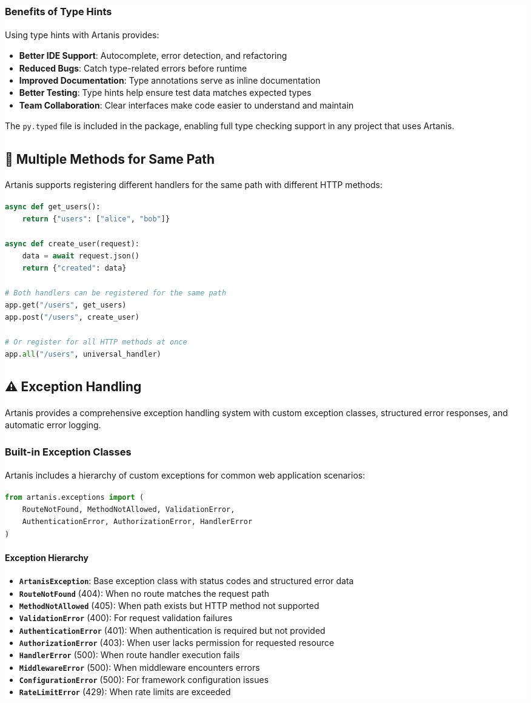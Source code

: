 ### Benefits of Type Hints

Using type hints with Artanis provides:

- **Better IDE Support**: Autocomplete, error detection, and refactoring
- **Reduced Bugs**: Catch type-related errors before runtime
- **Improved Documentation**: Type annotations serve as inline documentation
- **Better Testing**: Type hints help ensure test data matches expected types
- **Team Collaboration**: Clear interfaces make code easier to understand and maintain

The `py.typed` file is included in the package, enabling full type checking support in any project that uses Artanis.

## 🎯 Multiple Methods for Same Path

Artanis supports registering different handlers for the same path with different HTTP methods:

```python
async def get_users():
    return {"users": ["alice", "bob"]}

async def create_user(request):
    data = await request.json()
    return {"created": data}

# Both handlers can be registered for the same path
app.get("/users", get_users)
app.post("/users", create_user)

# Or register for all HTTP methods at once
app.all("/users", universal_handler)
```

## ⚠️ Exception Handling

Artanis provides a comprehensive exception handling system with custom exception classes, structured error responses, and automatic error logging.

### Built-in Exception Classes

Artanis includes a hierarchy of custom exceptions for common web application scenarios:

```python
from artanis.exceptions import (
    RouteNotFound, MethodNotAllowed, ValidationError,
    AuthenticationError, AuthorizationError, HandlerError
)
```

#### Exception Hierarchy

- **`ArtanisException`**: Base exception class with status codes and structured error data
- **`RouteNotFound`** (404): When no route matches the request path
- **`MethodNotAllowed`** (405): When path exists but HTTP method not supported
- **`ValidationError`** (400): For request validation failures
- **`AuthenticationError`** (401): When authentication is required but not provided
- **`AuthorizationError`** (403): When user lacks permission for requested resource
- **`HandlerError`** (500): When route handler execution fails
- **`MiddlewareError`** (500): When middleware encounters errors
- **`ConfigurationError`** (500): For framework configuration issues
- **`RateLimitError`** (429): When rate limits are exceeded
